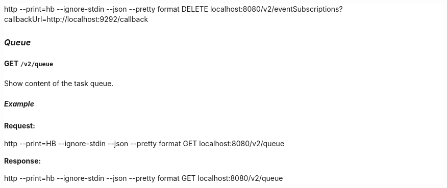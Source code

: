 http --print=hb --ignore-stdin --json --pretty format DELETE localhost:8080/v2/eventSubscriptions?callbackUrl=http://localhost:9292/callback

### _Queue_

#### GET `/v2/queue`

Show content of the task queue.

##### Example

**Request:**

http --print=HB --ignore-stdin --json --pretty format GET localhost:8080/v2/queue

**Response:**

http --print=hb --ignore-stdin --json --pretty format GET localhost:8080/v2/queue
